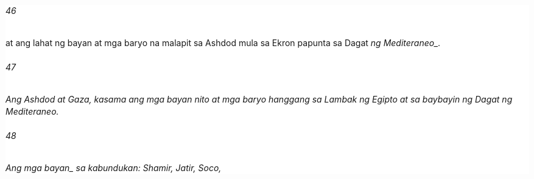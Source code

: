 



###### 46 










at ang lahat ng bayan at mga baryo na malapit sa Ashdod mula sa Ekron papunta sa Dagat <i class="trans-change">ng Mediteraneo_. 





















###### 47 










Ang Ashdod at Gaza, kasama ang mga bayan nito at mga baryo hanggang sa Lambak ng Egipto at sa baybayin ng Dagat ng Mediteraneo. 





















###### 48 










<i class="trans-change">Ang mga bayan_ sa kabundukan: Shamir, Jatir, Soco, 
